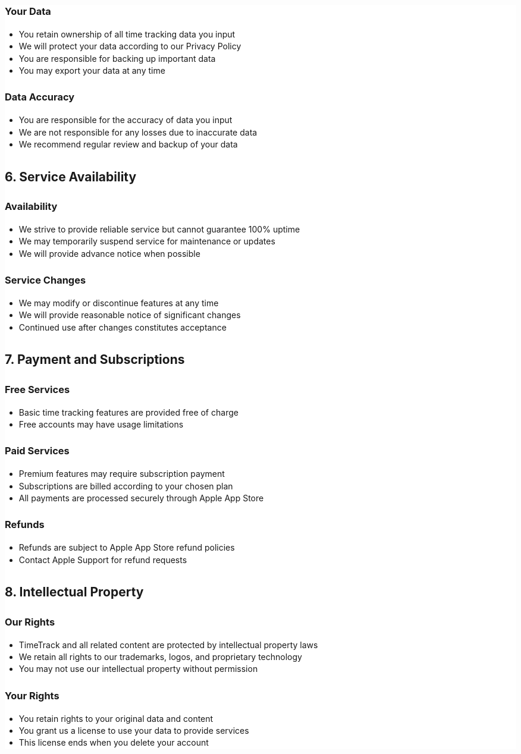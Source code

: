 ### Your Data
- You retain ownership of all time tracking data you input
- We will protect your data according to our Privacy Policy
- You are responsible for backing up important data
- You may export your data at any time

### Data Accuracy
- You are responsible for the accuracy of data you input
- We are not responsible for any losses due to inaccurate data
- We recommend regular review and backup of your data

## 6. Service Availability

### Availability
- We strive to provide reliable service but cannot guarantee 100% uptime
- We may temporarily suspend service for maintenance or updates
- We will provide advance notice when possible

### Service Changes
- We may modify or discontinue features at any time
- We will provide reasonable notice of significant changes
- Continued use after changes constitutes acceptance

## 7. Payment and Subscriptions

### Free Services
- Basic time tracking features are provided free of charge
- Free accounts may have usage limitations

### Paid Services
- Premium features may require subscription payment
- Subscriptions are billed according to your chosen plan
- All payments are processed securely through Apple App Store

### Refunds
- Refunds are subject to Apple App Store refund policies
- Contact Apple Support for refund requests

## 8. Intellectual Property

### Our Rights
- TimeTrack and all related content are protected by intellectual property laws
- We retain all rights to our trademarks, logos, and proprietary technology
- You may not use our intellectual property without permission

### Your Rights
- You retain rights to your original data and content
- You grant us a license to use your data to provide services
- This license ends when you delete your account

